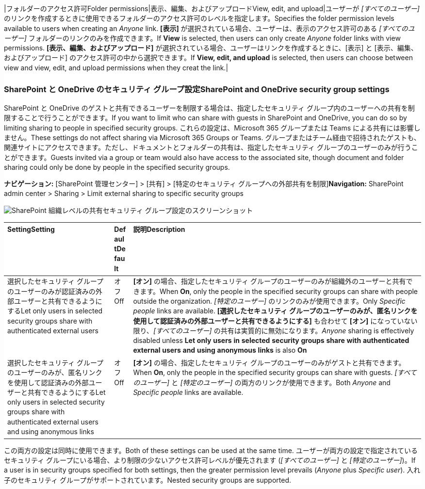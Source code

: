 |<span data-ttu-id="20df7-313">フォルダーのアクセス許可</span><span class="sxs-lookup"><span data-stu-id="20df7-313">Folder permissions</span></span>|<span data-ttu-id="20df7-314">表示、編集、およびアップロード</span><span class="sxs-lookup"><span data-stu-id="20df7-314">View, edit, and upload</span></span>|<span data-ttu-id="20df7-315">ユーザーが *[すべてのユーザー]* のリンクを作成するときに使用できるフォルダーのアクセス許可のレベルを指定します。</span><span class="sxs-lookup"><span data-stu-id="20df7-315">Specifies the folder permission levels available to users when creating an *Anyone* link.</span></span> <span data-ttu-id="20df7-316">**[表示]** が選択されている場合、ユーザーは、表示のアクセス許可のある *[すべてのユーザー]* フォルダーのリンクのみを作成できます。</span><span class="sxs-lookup"><span data-stu-id="20df7-316">If **View** is selected, then users can only create *Anyone* folder links with view permissions.</span></span> <span data-ttu-id="20df7-317">**[表示、編集、およびアップロード]** が選択されている場合、ユーザーはリンクを作成するときに、[表示] と [表示、編集、およびアップロード] のアクセス許可の中から選択できます。</span><span class="sxs-lookup"><span data-stu-id="20df7-317">If **View, edit, and upload** is selected, then users can choose between view and view, edit, and upload permissions when they creat the link.</span></span>|

### <a name="sharepoint-and-onedrive-security-group-settings"></a><span data-ttu-id="20df7-318">SharePoint と OneDrive のセキュリティ グループ設定</span><span class="sxs-lookup"><span data-stu-id="20df7-318">SharePoint and OneDrive security group settings</span></span>

<span data-ttu-id="20df7-319">SharePoint と OneDrive のゲストと共有できるユーザーを制限する場合は、指定したセキュリティ グループ内のユーザーへの共有を制限することで行うことができます。</span><span class="sxs-lookup"><span data-stu-id="20df7-319">If you want to limit who can share with guests in SharePoint and OneDrive, you can do so by limiting sharing to people in specified security groups.</span></span> <span data-ttu-id="20df7-320">これらの設定は、Microsoft 365 グループまたは Teams による共有には影響しません。</span><span class="sxs-lookup"><span data-stu-id="20df7-320">These settings do not affect sharing via Microsoft 365 Groups or Teams.</span></span> <span data-ttu-id="20df7-321">グループまたはチーム経由で招待されたゲストも、関連サイトにアクセスできます。ただし、ドキュメントとフォルダーの共有は、指定したセキュリティ グループのユーザーのみが行うことができます。</span><span class="sxs-lookup"><span data-stu-id="20df7-321">Guests invited via a group or team would also have access to the associated site, though document and folder sharing could only be done by people in the specified security groups.</span></span>

<span data-ttu-id="20df7-322">**ナビゲーション:** [SharePoint 管理センター] > [共有] > [特定のセキュリティ グループへの外部共有を制限]</span><span class="sxs-lookup"><span data-stu-id="20df7-322">**Navigation:** SharePoint admin center > Sharing > Limit external sharing to specific security groups</span></span>

![SharePoint 組織レベルの共有セキュリティ グループ設定のスクリーンショット](../media/sharepoint-organization-external-sharing-security-groups.png)

|<span data-ttu-id="20df7-324">**Setting**</span><span class="sxs-lookup"><span data-stu-id="20df7-324">**Setting**</span></span>|<span data-ttu-id="20df7-325">**Default**</span><span class="sxs-lookup"><span data-stu-id="20df7-325">**Default**</span></span>|<span data-ttu-id="20df7-326">**説明**</span><span class="sxs-lookup"><span data-stu-id="20df7-326">**Description**</span></span>|
|:-----|:-----|:-----|
|<span data-ttu-id="20df7-327">選択したセキュリティ グループのユーザーのみが認証済みの外部ユーザーと共有できるようにする</span><span class="sxs-lookup"><span data-stu-id="20df7-327">Let only users in selected security groups share with authenticated external users</span></span>|<span data-ttu-id="20df7-328">オフ</span><span class="sxs-lookup"><span data-stu-id="20df7-328">Off</span></span>|<span data-ttu-id="20df7-329">**[オン]** の場合、指定したセキュリティ グループのユーザーのみが組織外のユーザーと共有できます。</span><span class="sxs-lookup"><span data-stu-id="20df7-329">When **On**, only the people in the specified security groups can share with people outside the organization.</span></span> <span data-ttu-id="20df7-330">*[特定のユーザー]* のリンクのみが使用できます。</span><span class="sxs-lookup"><span data-stu-id="20df7-330">Only *Specific people* links are available.</span></span> <span data-ttu-id="20df7-331">**[選択したセキュリティ グループのユーザーのみが、匿名リンクを使用して認証済みの外部ユーザーと共有できるようにする]** も合わせて **[オン]** になっていない限り、*[すべてのユーザー]* の共有は実質的に無効になります。</span><span class="sxs-lookup"><span data-stu-id="20df7-331">*Anyone* sharing is effectively disabled unless **Let only users in selected security groups share with authenticated external users and using anonymous links** is also **On**</span></span>|
|<span data-ttu-id="20df7-332">選択したセキュリティ グループのユーザーのみが、匿名リンクを使用して認証済みの外部ユーザーと共有できるようにする</span><span class="sxs-lookup"><span data-stu-id="20df7-332">Let only users in selected security groups share with authenticated external users and using anonymous links</span></span>|<span data-ttu-id="20df7-333">オフ</span><span class="sxs-lookup"><span data-stu-id="20df7-333">Off</span></span>|<span data-ttu-id="20df7-334">**[オン]** の場合、指定したセキュリティ グループのユーザーのみがゲストと共有できます。</span><span class="sxs-lookup"><span data-stu-id="20df7-334">When **On**, only the people in the specified security groups can share with guests.</span></span> <span data-ttu-id="20df7-335">*[すべてのユーザー]* と *[特定のユーザー]* の両方のリンクが使用できます。</span><span class="sxs-lookup"><span data-stu-id="20df7-335">Both *Anyone* and *Specific people* links are available.</span></span>|

<span data-ttu-id="20df7-336">この両方の設定は同時に使用できます。</span><span class="sxs-lookup"><span data-stu-id="20df7-336">Both of these settings can be used at the same time.</span></span> <span data-ttu-id="20df7-337">ユーザーが両方の設定で指定されているセキュリティ グループにいる場合、より制限の少ないアクセス許可レベルが優先されます (*[すべてのユーザー]* と *[特定のユーザー]*)。</span><span class="sxs-lookup"><span data-stu-id="20df7-337">If a user is in security groups specified for both settings, then the greater permission level prevails (*Anyone* plus *Specific user*).</span></span> <span data-ttu-id="20df7-338">入れ子のセキュリティ グループがサポートされています。</span><span class="sxs-lookup"><span data-stu-id="20df7-338">Nested security groups are supported.</span></span>
